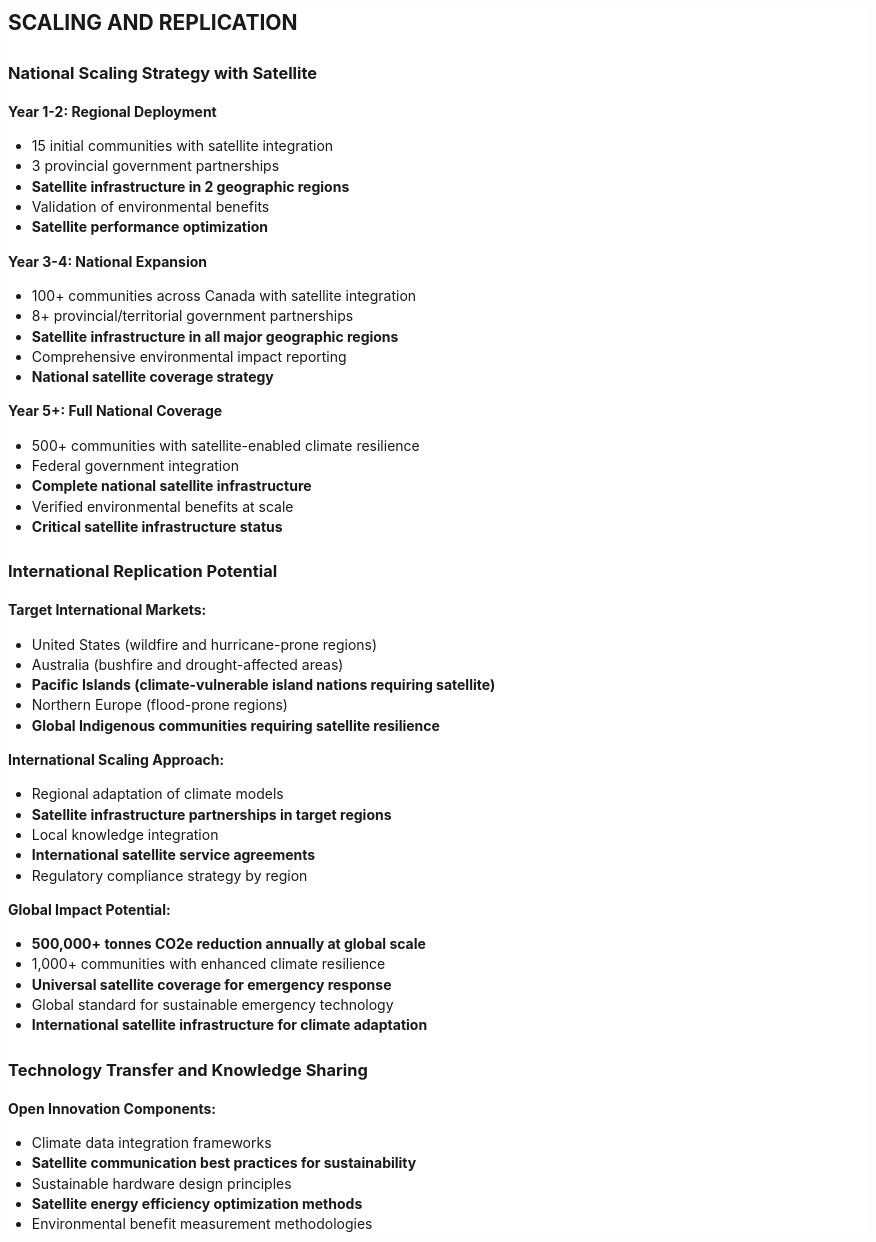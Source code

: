 ## SCALING AND REPLICATION

### National Scaling Strategy with Satellite

**Year 1-2: Regional Deployment**
- 15 initial communities with satellite integration
- 3 provincial government partnerships
- **Satellite infrastructure in 2 geographic regions**
- Validation of environmental benefits
- **Satellite performance optimization**

**Year 3-4: National Expansion**
- 100+ communities across Canada with satellite integration
- 8+ provincial/territorial government partnerships
- **Satellite infrastructure in all major geographic regions**
- Comprehensive environmental impact reporting
- **National satellite coverage strategy**

**Year 5+: Full National Coverage**
- 500+ communities with satellite-enabled climate resilience
- Federal government integration
- **Complete national satellite infrastructure**
- Verified environmental benefits at scale
- **Critical satellite infrastructure status**

### International Replication Potential

**Target International Markets:**
- United States (wildfire and hurricane-prone regions)
- Australia (bushfire and drought-affected areas)
- **Pacific Islands (climate-vulnerable island nations requiring satellite)**
- Northern Europe (flood-prone regions)
- **Global Indigenous communities requiring satellite resilience**

**International Scaling Approach:**
- Regional adaptation of climate models
- **Satellite infrastructure partnerships in target regions**
- Local knowledge integration
- **International satellite service agreements**
- Regulatory compliance strategy by region

**Global Impact Potential:**
- **500,000+ tonnes CO2e reduction annually at global scale**
- 1,000+ communities with enhanced climate resilience
- **Universal satellite coverage for emergency response**
- Global standard for sustainable emergency technology
- **International satellite infrastructure for climate adaptation**

### Technology Transfer and Knowledge Sharing

**Open Innovation Components:**
- Climate data integration frameworks
- **Satellite communication best practices for sustainability**
- Sustainable hardware design principles
- **Satellite energy efficiency optimization methods**
- Environmental benefit measurement methodologies
